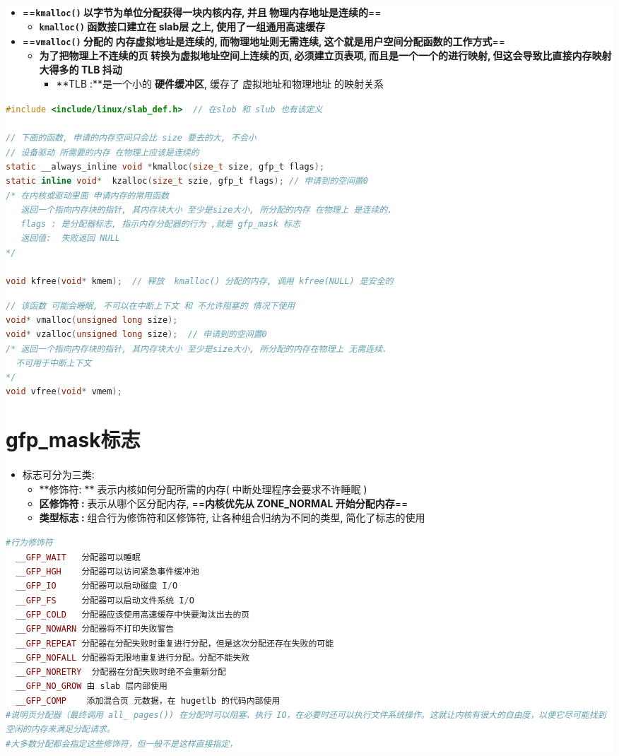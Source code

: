 - ==**`kmalloc()` 以字节为单位分配获得一块内核内存, 并且 物理内存地址是连续的**==
  - **`kmalloc()` 函数接口建立在 slab层 之上,  使用了一组通用高速缓存**
- ==**`vmalloc()` 分配的 内存虚拟地址是连续的, 而物理地址则无需连续, 这个就是用户空间分配函数的工作方式**==
  - **为了把物理上不连续的页 转换为虚拟地址空间上连续的页, 必须建立页表项, 而且是一个一个的进行映射, 但这会导致比直接内存映射大得多的 TLB 抖动**
    - **TLB :**是一个小的 **硬件缓冲区**, 缓存了 虚拟地址和物理地址 的映射关系



```c
#include <include/linux/slab_def.h>  // 在slob 和 slub 也有该定义

// 下面的函数, 申请的内存空间只会比 size 要去的大, 不会小
// 设备驱动 所需要的内存 在物理上应该是连续的
static __always_inline void *kmalloc(size_t size, gfp_t flags);
static inline void*  kzalloc(size_t szie, gfp_t flags); // 申请到的空间置0
/* 在内核或驱动里面 申请内存的常用函数
   返回一个指向内存块的指针, 其内存块大小 至少是size大小, 所分配的内存 在物理上 是连续的.
   flags : 是分配器标志, 指示内存分配器的行为 ,就是 gfp_mask 标志
   返回值:  失败返回 NULL
*/

void kfree(void* kmem);  // 释放  kmalloc() 分配的内存, 调用 kfree(NULL) 是安全的

```

```c
// 该函数 可能会睡眠, 不可以在中断上下文 和 不允许阻塞的 情况下使用
void* vmalloc(unsigned long size);
void* vzalloc(unsigned long size);  // 申请到的空间置0
/* 返回一个指向内存块的指针, 其内存块大小 至少是size大小, 所分配的内存在物理上 无需连续.
  不可用于中断上下文
*/
void vfree(void* vmem);
```



# gfp_mask标志

- 标志可分为三类:
  - **修饰符: ** 表示内核如何分配所需的内存( 中断处理程序会要求不许睡眠 )
  - **区修饰符 :** 表示从哪个区分配内存, ==**内核优先从 ZONE_NORMAL 开始分配内存**==
  - **类型标志 :** 组合行为修饰符和区修饰符, 让各种组合归纳为不同的类型, 简化了标志的使用



```elixir
#行为修饰符
  __GFP_WAIT   分配器可以睡眠  
  __GFP_HGH    分配器可以访问紧急事件缓冲池  
  __GFP_IO     分配器可以启动磁盘 I/O  
  __GFP_FS     分配器可以启动文件系统 I/O
  __GFP_COLD   分配器应该使用高速缓存中快要淘汰出去的页 
  __GFP_NOWARN 分配器将不打印失败警告
  __GFP_REPEAT 分配器在分配失败时重复进行分配，但是这次分配还存在失败的可能
  __GFP_NOFALL 分配器将无限地重复进行分配。分配不能失败
  __GFP_NORETRY  分配器在分配失败时绝不会重新分配
  __GFP_NO_GROW 由 slab 层内部使用  
  __GFP_COMP    添加混合页 元数据，在 hugetlb 的代码内部使用
#说明页分配器（最终调用 all_ pages()) 在分配时可以阻塞、执行 IO，在必要时还可以执行文件系统操作。这就让内核有很大的自由度，以便它尽可能找到空闲的内存来满足分配请求。
#大多数分配都会指定这些修饰符，但一般不是这样直接指定，
```
